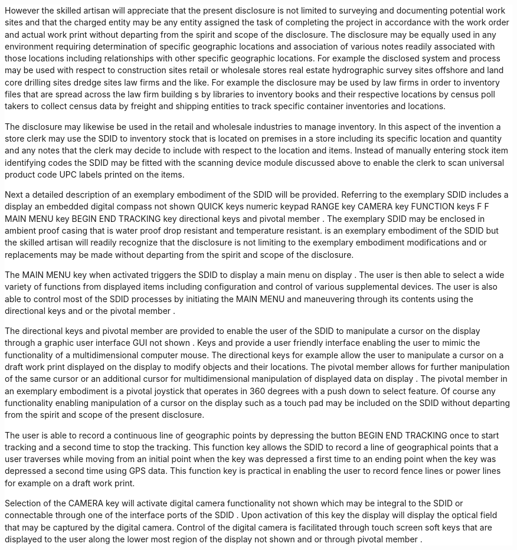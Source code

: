 However the skilled artisan will appreciate that the present disclosure is not limited to surveying and documenting potential work sites and that the charged entity may be any entity assigned the task of completing the project in accordance with the work order and actual work print without departing from the spirit and scope of the disclosure. The disclosure may be equally used in any environment requiring determination of specific geographic locations and association of various notes readily associated with those locations including relationships with other specific geographic locations. For example the disclosed system and process may be used with respect to construction sites retail or wholesale stores real estate hydrographic survey sites offshore and land core drilling sites dredge sites law firms and the like. For example the disclosure may be used by law firms in order to inventory files that are spread across the law firm building s by libraries to inventory books and their respective locations by census poll takers to collect census data by freight and shipping entities to track specific container inventories and locations.

The disclosure may likewise be used in the retail and wholesale industries to manage inventory. In this aspect of the invention a store clerk may use the SDID to inventory stock that is located on premises in a store including its specific location and quantity and any notes that the clerk may decide to include with respect to the location and items. Instead of manually entering stock item identifying codes the SDID may be fitted with the scanning device module discussed above to enable the clerk to scan universal product code UPC labels printed on the items.

Next a detailed description of an exemplary embodiment of the SDID will be provided. Referring to the exemplary SDID includes a display an embedded digital compass not shown QUICK keys numeric keypad RANGE key CAMERA key FUNCTION keys F F MAIN MENU key BEGIN END TRACKING key directional keys and pivotal member . The exemplary SDID may be enclosed in ambient proof casing that is water proof drop resistant and temperature resistant. is an exemplary embodiment of the SDID but the skilled artisan will readily recognize that the disclosure is not limiting to the exemplary embodiment modifications and or replacements may be made without departing from the spirit and scope of the disclosure.

The MAIN MENU key when activated triggers the SDID to display a main menu on display . The user is then able to select a wide variety of functions from displayed items including configuration and control of various supplemental devices. The user is also able to control most of the SDID processes by initiating the MAIN MENU and maneuvering through its contents using the directional keys and or the pivotal member .

The directional keys and pivotal member are provided to enable the user of the SDID to manipulate a cursor on the display through a graphic user interface GUI not shown . Keys and provide a user friendly interface enabling the user to mimic the functionality of a multidimensional computer mouse. The directional keys for example allow the user to manipulate a cursor on a draft work print displayed on the display to modify objects and their locations. The pivotal member allows for further manipulation of the same cursor or an additional cursor for multidimensional manipulation of displayed data on display . The pivotal member in an exemplary embodiment is a pivotal joystick that operates in 360 degrees with a push down to select feature. Of course any functionality enabling manipulation of a cursor on the display such as a touch pad may be included on the SDID without departing from the spirit and scope of the present disclosure.

The user is able to record a continuous line of geographic points by depressing the button BEGIN END TRACKING once to start tracking and a second time to stop the tracking. This function key allows the SDID to record a line of geographical points that a user traverses while moving from an initial point when the key was depressed a first time to an ending point when the key was depressed a second time using GPS data. This function key is practical in enabling the user to record fence lines or power lines for example on a draft work print.

Selection of the CAMERA key will activate digital camera functionality not shown which may be integral to the SDID or connectable through one of the interface ports of the SDID . Upon activation of this key the display will display the optical field that may be captured by the digital camera. Control of the digital camera is facilitated through touch screen soft keys that are displayed to the user along the lower most region of the display not shown and or through pivotal member .
